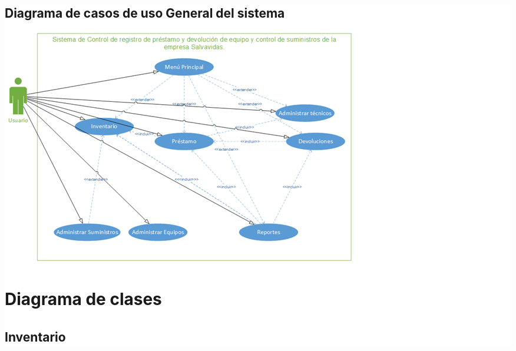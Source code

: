 ## Diagrama de casos de uso General del sistema

![](/screenshots/DiagCUGS.png?raw=true)

# **Diagrama de clases**

## Inventario
